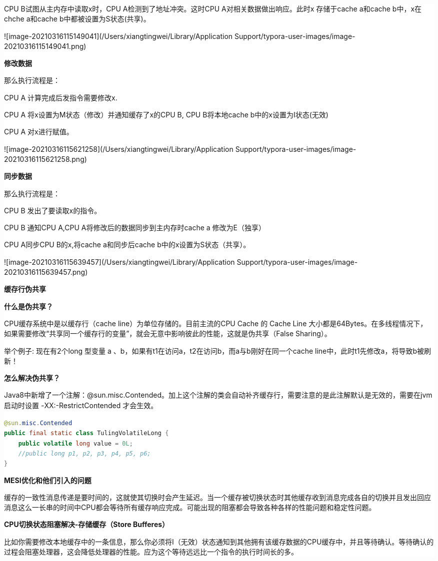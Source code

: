 CPU B试图从主内存中读取x时，CPU A检测到了地址冲突。这时CPU A对相关数据做出响应。此时x 存储于cache a和cache b中，x在chche a和cache b中都被设置为S状态(共享)。

![image-20210316115149041](/Users/xiangtingwei/Library/Application Support/typora-user-images/image-20210316115149041.png)

**修改数据**

那么执行流程是：

CPU A 计算完成后发指令需要修改x.

CPU A 将x设置为M状态（修改）并通知缓存了x的CPU B, CPU B将本地cache b中的x设置为I状态(无效)

CPU A 对x进行赋值。

![image-20210316115621258](/Users/xiangtingwei/Library/Application Support/typora-user-images/image-20210316115621258.png)

**同步数据**

那么执行流程是：

CPU B 发出了要读取x的指令。

CPU B 通知CPU A,CPU A将修改后的数据同步到主内存时cache a 修改为E（独享）

CPU A同步CPU B的x,将cache a和同步后cache b中的x设置为S状态（共享）。

![image-20210316115639457](/Users/xiangtingwei/Library/Application Support/typora-user-images/image-20210316115639457.png)

**缓存行伪共享**

**什么是伪共享？**

CPU缓存系统中是以缓存行（cache line）为单位存储的。目前主流的CPU Cache 的 Cache Line 大小都是64Bytes。在多线程情况下，如果需要修改“共享同一个缓存行的变量”，就会无意中影响彼此的性能，这就是伪共享（False Sharing）。

举个例子: 现在有2个long 型变量 a 、b，如果有t1在访问a，t2在访问b，而a与b刚好在同一个cache line中，此时t1先修改a，将导致b被刷新！

**怎么解决伪共享？**

Java8中新增了一个注解：@sun.misc.Contended。加上这个注解的类会自动补齐缓存行，需要注意的是此注解默认是无效的，需要在jvm启动时设置 -XX:-RestrictContended 才会生效。

```java
@sun.misc.Contended
public final static class TulingVolatileLong {
    public volatile long value = 0L;
    //public long p1, p2, p3, p4, p5, p6;
}
```



**MESI优化和他们引入的问题**

缓存的一致性消息传递是要时间的，这就使其切换时会产生延迟。当一个缓存被切换状态时其他缓存收到消息完成各自的切换并且发出回应消息这么一长串的时间中CPU都会等待所有缓存响应完成。可能出现的阻塞都会导致各种各样的性能问题和稳定性问题。

**CPU切换状态阻塞解决-存储缓存（Store Bufferes）**

比如你需要修改本地缓存中的一条信息，那么你必须将I（无效）状态通知到其他拥有该缓存数据的CPU缓存中，并且等待确认。等待确认的过程会阻塞处理器，这会降低处理器的性能。应为这个等待远远比一个指令的执行时间长的多。

